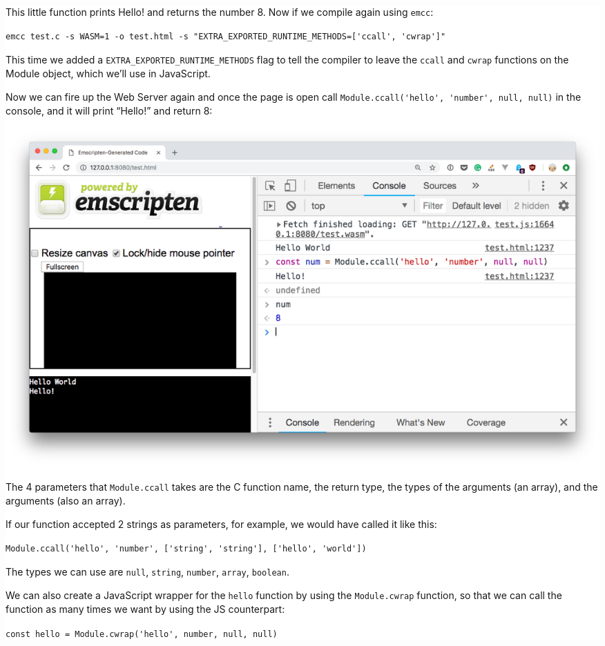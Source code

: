 This little function prints Hello! and returns the number 8.
Now if we compile again using `emcc`:

	emcc test.c -s WASM=1 -o test.html -s "EXTRA_EXPORTED_RUNTIME_METHODS=['ccall', 'cwrap']"

This time we added a `EXTRA_EXPORTED_RUNTIME_METHODS` flag to tell the compiler to leave the `ccall` and `cwrap` functions on the Module object, which we’ll use in JavaScript.

Now we can fire up the Web Server again and once the page is open call `Module.ccall('hello', 'number', null, null)` in the console, and it will print “Hello!” and return 8:

![call-from-js.png](../_resources/9352b7c3f3ab6725b27e27641be5dc75.png)

The 4 parameters that `Module.ccall` takes are the C function name, the return type, the types of the arguments (an array), and the arguments (also an array).

If our function accepted 2 strings as parameters, for example, we would have called it like this:

	Module.ccall('hello', 'number', ['string', 'string'], ['hello', 'world'])

The types we can use are `null`, `string`, `number`, `array`, `boolean`.

We can also create a JavaScript wrapper for the `hello` function by using the `Module.cwrap` function, so that we can call the function as many times we want by using the JS counterpart:

	const hello = Module.cwrap('hello', number, null, null)
